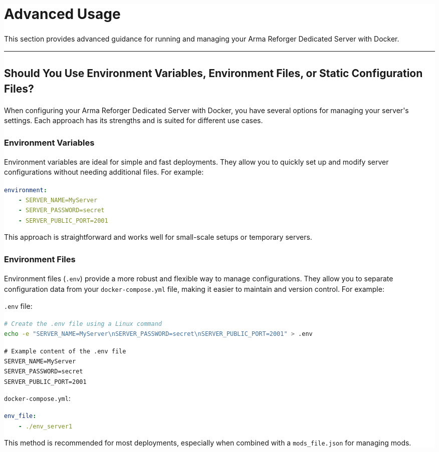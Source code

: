 # Advanced Usage

This section provides advanced guidance for running and managing your Arma Reforger Dedicated Server with Docker.

---

## Should You Use Environment Variables, Environment Files, or Static Configuration Files?

When configuring your Arma Reforger Dedicated Server with Docker, you have several options for managing your server's settings. Each approach has its strengths and is suited for different use cases.

### Environment Variables

Environment variables are ideal for simple and fast deployments. They allow you to quickly set up and modify server configurations without needing additional files. For example:

```yaml
environment:
    - SERVER_NAME=MyServer
    - SERVER_PASSWORD=secret
    - SERVER_PUBLIC_PORT=2001
```

This approach is straightforward and works well for small-scale setups or temporary servers.

### Environment Files

Environment files (`.env`) provide a more robust and flexible way to manage configurations. They allow you to separate configuration data from your `docker-compose.yml` file, making it easier to maintain and version control. For example:

`.env` file:

```bash
# Create the .env file using a Linux command
echo -e "SERVER_NAME=MyServer\nSERVER_PASSWORD=secret\nSERVER_PUBLIC_PORT=2001" > .env
```

```env
# Example content of the .env file
SERVER_NAME=MyServer
SERVER_PASSWORD=secret
SERVER_PUBLIC_PORT=2001
```

`docker-compose.yml`:

```yaml
env_file:
    - ./env_server1
```

This method is recommended for most deployments, especially when combined with a `mods_file.json` for managing mods.
